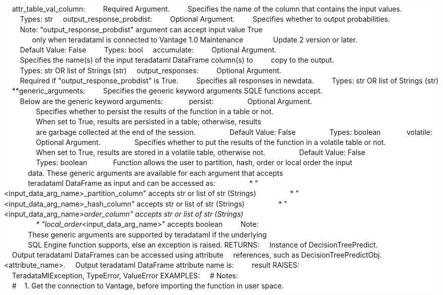     attr_table_val_column:
        Required Argument.
        Specifies the name of the column that contains the input values.
        Types: str
    output_response_probdist:
        Optional Argument.
        Specifies whether to output probabilities.
        Note: "output_response_probdist" argument can accept input value True
              only when teradataml is connected to Vantage 1.0 Maintenance
              Update 2 version or later.
        Default Value: False
        Types: bool
    accumulate:
        Optional Argument.
        Specifies the name(s) of the input teradataml DataFrame column(s) to
        copy to the output.
        Types: str OR list of Strings (str)
    output_responses:
        Optional Argument.
        Required if "output_response_probdist" is True.
        Specifies all responses in newdata.
        Types: str OR list of Strings (str)
    **generic_arguments:
        Specifies the generic keyword arguments SQLE functions accept.
        Below are the generic keyword arguments:
            persist:
                Optional Argument.
                Specifies whether to persist the results of the function in a table or not.
                When set to True, results are persisted in a table; otherwise, results
                are garbage collected at the end of the session.
                Default Value: False
                Types: boolean
            volatile:
                Optional Argument.
                Specifies whether to put the results of the function in a volatile table or not.
                When set to True, results are stored in a volatile table, otherwise not.
                Default Value: False
                Types: boolean
            Function allows the user to partition, hash, order or local order the input
            data. These generic arguments are available for each argument that accepts
            teradataml DataFrame as input and can be accessed as:
                * "<input_data_arg_name>_partition_column" accepts str or list of str (Strings)
                * "<input_data_arg_name>_hash_column" accepts str or list of str (Strings)
                * "<input_data_arg_name>_order_column" accepts str or list of str (Strings)
                * "local_order_<input_data_arg_name>" accepts boolean
        Note:
            These generic arguments are supported by teradataml if the underlying
            SQL Engine function supports, else an exception is raised.
RETURNS:
    Instance of DecisionTreePredict.
    Output teradataml DataFrames can be accessed using attribute
    references, such as DecisionTreePredictObj.<attribute_name>.
    Output teradataml DataFrame attribute name is:
        result
RAISES:
    TeradataMlException, TypeError, ValueError
EXAMPLES:
    # Notes:
    #    1. Get the connection to Vantage, before importing the function in user space.